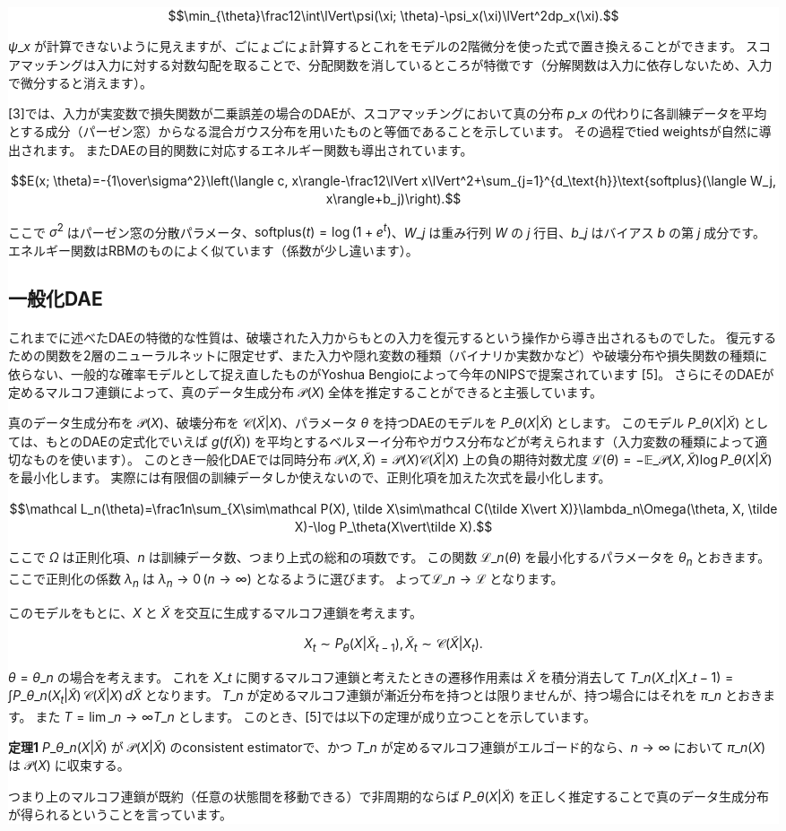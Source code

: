 $$\min_{\theta}\frac12\int\lVert\psi(\xi; \theta)-\psi_x(\xi)\lVert^2dp_x(\xi).$$

$\psi\_x$ が計算できないように見えますが、ごにょごにょ計算するとこれをモデルの2階微分を使った式で置き換えることができます。
スコアマッチングは入力に対する対数勾配を取ることで、分配関数を消しているところが特徴です（分解関数は入力に依存しないため、入力で微分すると消えます）。

[^2]: この定義は統計学におけるもともとの「スコア関数』の定義とは異なるそうです。もともとは確率モデルの対数密度勾配を、入力変数ではなくモデルのパラメータについて取ったものがスコア関数でした。

[3]では、入力が実変数で損失関数が二乗誤差の場合のDAEが、スコアマッチングにおいて真の分布 $p\_x$ の代わりに各訓練データを平均とする成分（パーゼン窓）からなる混合ガウス分布を用いたものと等価であることを示しています。
その過程でtied weightsが自然に導出されます。
またDAEの目的関数に対応するエネルギー関数も導出されています。

$$E(x; \theta)=-{1\over\sigma^2}\left(\langle c, x\rangle-\frac12\lVert x\lVert^2+\sum_{j=1}^{d_\text{h}}\text{softplus}(\langle W_j, x\rangle+b_j)\right).$$

ここで $\sigma^2$ はパーゼン窓の分散パラメータ、$\text{softplus}(t)=\log(1+e^t)$、$W\_j$ は重み行列 $W$ の $j$ 行目、$b\_j$ はバイアス $b$ の第 $j$ 成分です。
エネルギー関数はRBMのものによく似ています（係数が少し違います）。

## 一般化DAE

これまでに述べたDAEの特徴的な性質は、破壊された入力からもとの入力を復元するという操作から導き出されるものでした。
復元するための関数を2層のニューラルネットに限定せず、また入力や隠れ変数の種類（バイナリか実数かなど）や破壊分布や損失関数の種類に依らない、一般的な確率モデルとして捉え直したものがYoshua Bengioによって今年のNIPSで提案されています [5]。
さらにそのDAEが定めるマルコフ連鎖によって、真のデータ生成分布 $\mathcal P(X)$ 全体を推定することができると主張しています。

真のデータ生成分布を $\mathcal P(X)$、破壊分布を $\mathcal C(\tilde X\vert X)$、パラメータ $\theta$ を持つDAEのモデルを $P\_\theta(X\vert\tilde X)$ とします。
このモデル $P\_\theta(X\vert\tilde X)$ としては、もとのDAEの定式化でいえば $g(f(\tilde X))$ を平均とするベルヌーイ分布やガウス分布などが考えられます（入力変数の種類によって適切なものを使います）。
このとき一般化DAEでは同時分布 $\mathcal P(X, \tilde X)=\mathcal P(X)\mathcal C(\tilde X\vert X)$ 上の負の期待対数尤度 $\mathcal L(\theta)=-\mathbb E\_{\mathcal P(X, \tilde X)}\log P\_\theta(X\vert\tilde X)$ を最小化します。
実際には有限個の訓練データしか使えないので、正則化項を加えた次式を最小化します。

$$\mathcal L_n(\theta)=\frac1n\sum_{X\sim\mathcal P(X), \tilde X\sim\mathcal C(\tilde X\vert X)}\lambda_n\Omega(\theta, X, \tilde X)-\log P_\theta(X\vert\tilde X).$$

ここで $\Omega$ は正則化項、$n$ は訓練データ数、つまり上式の総和の項数です。
この関数 $\mathcal L\_n(\theta)$ を最小化するパラメータを $\theta_n$ とおきます。
ここで正則化の係数 $\lambda_n$ は $\lambda_n\to0\,(n\to\infty)$ となるように選びます。
よって$\mathcal L\_n\to\mathcal L$ となります。

このモデルをもとに、$X$ と $\tilde X$ を交互に生成するマルコフ連鎖を考えます。

$$X_t\sim P_\theta(X\vert\tilde X_{t-1}),\,\tilde X_t\sim\mathcal C(\tilde X\vert X_t).$$

$\theta=\theta\_n$ の場合を考えます。
これを $X\_t$ に関するマルコフ連鎖と考えたときの遷移作用素は $\tilde X$ を積分消去して $T\_n(X\_t\vert X\_{t-1})=\int P\_{\theta\_n}(X_t\vert\tilde X)\,\mathcal C(\tilde X\vert X)\,d\tilde X$ となります。
$T\_n$ が定めるマルコフ連鎖が漸近分布を持つとは限りませんが、持つ場合にはそれを $\pi\_n$ とおきます。
また $T=\lim\_{n\to\infty}T\_n$ とします。
このとき、[5]では以下の定理が成り立つことを示しています。

**定理1** $P\_{\theta\_n}(X\vert\tilde X)$ が $\mathcal P(X\vert\tilde X)$ のconsistent estimatorで、かつ $T\_n$ が定めるマルコフ連鎖がエルゴード的なら、$n\to\infty$ において $\pi\_n(X)$ は $\mathcal P(X)$ に収束する。

つまり上のマルコフ連鎖が既約（任意の状態間を移動できる）で非周期的ならば $P\_{\theta}(X\vert\tilde X)$ を正しく推定することで真のデータ生成分布が得られるということを言っています。


[^1]: といっても僕自身これらを自分で実装して動かしたわけではなく、論文追っかけてるだけなので誰かの受け売り状態なのですが。。。